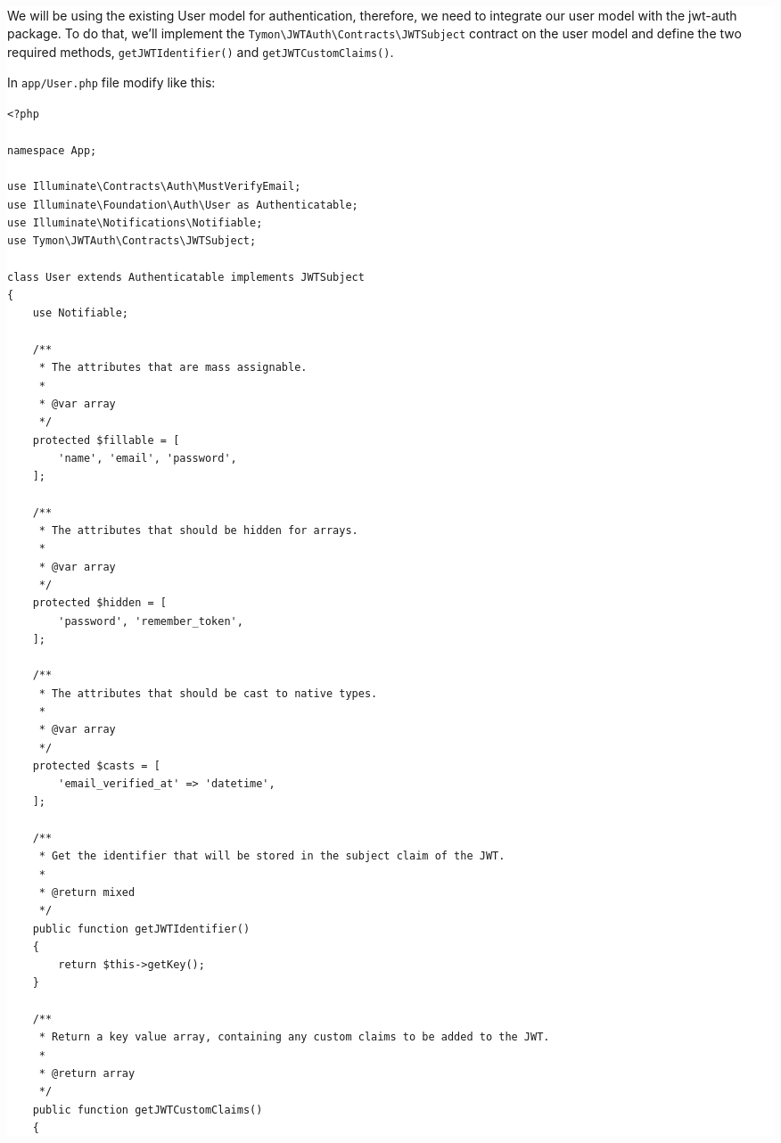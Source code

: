 We will be using the existing User model for authentication, therefore, we need to integrate our user model with the jwt-auth package. To do that, we’ll implement the `Tymon\JWTAuth\Contracts\JWTSubject` contract on the user model and define the two required methods, `getJWTIdentifier()` and `getJWTCustomClaims()`.

In `app/User.php` file modify like this:

```
<?php

namespace App;

use Illuminate\Contracts\Auth\MustVerifyEmail;
use Illuminate\Foundation\Auth\User as Authenticatable;
use Illuminate\Notifications\Notifiable;
use Tymon\JWTAuth\Contracts\JWTSubject;

class User extends Authenticatable implements JWTSubject
{
    use Notifiable;

    /**
     * The attributes that are mass assignable.
     *
     * @var array
     */
    protected $fillable = [
        'name', 'email', 'password',
    ];

    /**
     * The attributes that should be hidden for arrays.
     *
     * @var array
     */
    protected $hidden = [
        'password', 'remember_token',
    ];

    /**
     * The attributes that should be cast to native types.
     *
     * @var array
     */
    protected $casts = [
        'email_verified_at' => 'datetime',
    ];

    /**
     * Get the identifier that will be stored in the subject claim of the JWT.
     *
     * @return mixed
     */
    public function getJWTIdentifier()
    {
        return $this->getKey();
    }

    /**
     * Return a key value array, containing any custom claims to be added to the JWT.
     *
     * @return array
     */
    public function getJWTCustomClaims()
    {
```